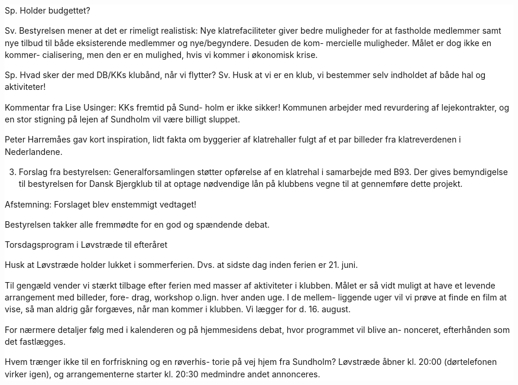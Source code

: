 Sp. Holder budgettet?

Sv. Bestyrelsen mener at det er rimeligt realistisk: Nye
klatrefaciliteter giver bedre muligheder for at fastholde
medlemmer samt nye tilbud til både eksisterende
medlemmer og nye/begyndere. Desuden de kom-
mercielle muligheder. Målet er dog ikke en kommer-
cialisering, men den er en mulighed, hvis vi kommer i
økonomisk krise.

Sp. Hvad sker der med DB/KKs klubånd, når vi flytter?
Sv. Husk at vi er en klub, vi bestemmer selv indholdet
af både hal og aktiviteter!

Kommentar fra Lise Usinger: KKs fremtid på Sund-
holm er ikke sikker! Kommunen arbejder med
revurdering af lejekontrakter, og en stor stigning på
lejen af Sundholm vil være billigt sluppet.

Peter Harremåes gav kort inspiration, lidt fakta om
byggerier af klatrehaller fulgt af et par billeder fra
klatreverdenen i Nederlandene.

3. Forslag fra bestyrelsen: Generalforsamlingen
støtter opførelse af en klatrehal i samarbejde
med B93. Der gives bemyndigelse til
bestyrelsen for Dansk Bjergklub til at optage
nødvendige lån på klubbens vegne til at
gennemføre dette projekt.

Afstemning: Forslaget blev enstemmigt vedtaget!

Bestyrelsen takker alle fremmødte for en god og
spændende debat.

Torsdagsprogram i Løvstræde til efteråret

Husk at Løvstræde holder lukket i sommerferien.
Dvs. at sidste dag inden ferien er 21. juni.

Til gengæld vender vi stærkt tilbage efter ferien med
masser af aktiviteter i klubben. Målet er så vidt muligt
at have et levende arrangement med billeder, fore-
drag, workshop o.lign. hver anden uge. I de mellem-
liggende uger vil vi prøve at finde en film at vise, så
man aldrig går forgæves, når man kommer i klubben.
Vi lægger for d. 16. august.

For nærmere detaljer følg med i kalenderen og på
hjemmesidens debat, hvor programmet vil blive an-
nonceret, efterhånden som det fastlægges.

Hvem trænger ikke til en forfriskning og en røverhis-
torie på vej hjem fra Sundholm? Løvstræde åbner kl.
20:00 (dørtelefonen virker igen), og arrangementerne
starter kl. 20:30 medmindre andet annonceres.
